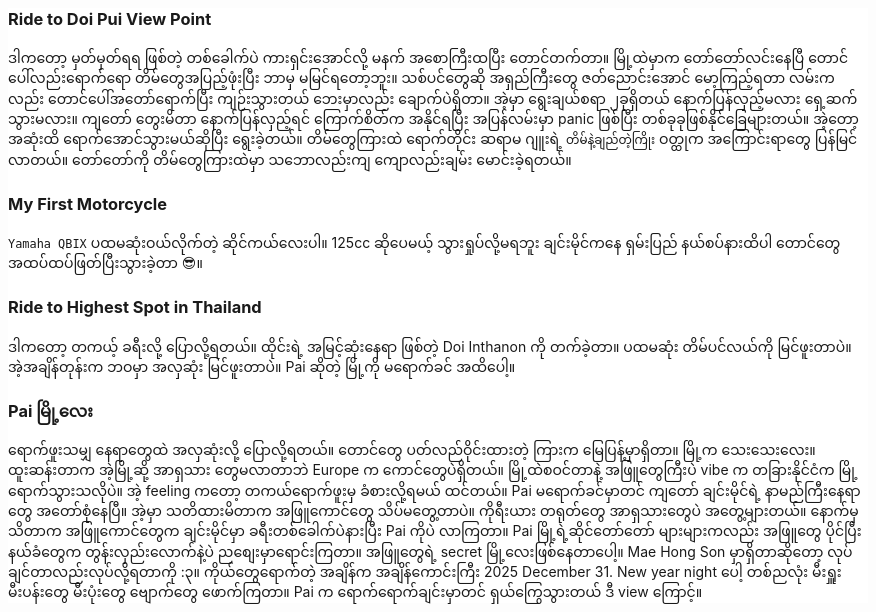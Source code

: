 ### Ride to Doi Pui View Point

ဒါကတော့ မှတ်မှတ်ရရ ဖြစ်တဲ့ တစ်ခေါက်ပဲ ကားရှင်းအောင်လို့ မနက် အစောကြီးထပြီး တောင်တက်တာ။ မြို့ထဲမှာက တော်တော်လင်းနေပြီ တောင်ပေါ်လည်းရောက်ရော တိမ်တွေအပြည့်ဖုံးပြီး ဘာမှ မမြင်ရတော့ဘူး။ သစ်ပင်တွေဆို အရှည်ကြီးတွေ ဇတ်ညောင်းအောင် မော့ကြည့်ရတာ လမ်းကလည်း တောင်ပေါ်အတော်ရောက်ပြီး ကျဉ်းသွားတယ် ဘေးမှာလည်း ချောက်ပဲရှိတာ။ အဲ့မှာ ရွေးချယ်စရာ ၂ခုရှိတယ် နောက်ပြန်လှည့်မလား ရှေ့ဆက်သွားမလား။ ကျတော် တွေးမိတာ နောက်ပြန်လှည့်ရင် ကြောက်စိတ်က အနိုင်ရပြီး အပြန်လမ်းမှာ panic ဖြစ်ပြီး တစ်ခုခုဖြစ်နိုင်ခြေများတယ်။ အဲ့တော့ အဆုံးထိ ရောက်အောင်သွားမယ်ဆိုပြီး ရွေးခဲ့တယ်။ တိမ်တွေကြားထဲ ရောက်တိုင်း ဆရာမ ဂျူးရဲ့ `တိမ်နဲ့ချည်တဲ့ကြိုး` ဝတ္ထုက အကြောင်းရာတွေ ပြန်မြင်လာတယ်။ တော်တော်ကို တိမ်တွေကြားထဲမှာ သဘောလည်းကျ ကျောလည်းချမ်း မောင်းခဲ့ရတယ်။

<div class="video-container">
<iframe src="https://www.youtube.com/embed/pZ_eDrazCDc?si=OFHJZqJR6ANk_Iil" title="YouTube video player" frameborder="0" allow="accelerometer; autoplay; clipboard-write; encrypted-media; gyroscope; picture-in-picture; web-share" referrerpolicy="strict-origin-when-cross-origin" allowfullscreen></iframe>
</div>

### My First Motorcycle

`Yamaha QBIX` ပထမဆုံးဝယ်လိုက်တဲ့ ဆိုင်ကယ်လေးပါ။ 125cc ဆိုပေမယ့် သွားရှုပ်လို့မရဘူး ချင်းမိုင်ကနေ ရှမ်းပြည် နယ်စပ်နားထိပါ တောင်တွေ အထပ်ထပ်ဖြတ်ပြီးသွားခဲ့တာ 😎။
<div class="video-container">
<iframe src="https://www.youtube.com/embed/uCdT_CH3rMI?si=t1Qx7GJzVBzsgJXn" title="YouTube video player" frameborder="0" allow="accelerometer; autoplay; clipboard-write; encrypted-media; gyroscope; picture-in-picture; web-share" referrerpolicy="strict-origin-when-cross-origin" allowfullscreen></iframe>
</div>


<div class="video-container">
<iframe src="https://www.youtube.com/embed/lGZ-d50eLhQ?si=HT--GMAtsurLjyI1" title="YouTube video player" frameborder="0" allow="accelerometer; autoplay; clipboard-write; encrypted-media; gyroscope; picture-in-picture; web-share" referrerpolicy="strict-origin-when-cross-origin" allowfullscreen></iframe>
</div>

### Ride to Highest Spot in Thailand

ဒါကတော့ တကယ့် ခရီးလို့ ပြောလို့ရတယ်။ ထိုင်းရဲ့ အမြင့်ဆုံးနေရာ ဖြစ်တဲ့ Doi Inthanon ကို တက်ခဲ့တာ။ ပထမဆုံး တိမ်ပင်လယ်ကို မြင်ဖူးတာပဲ။ အဲ့အချိန်တုန်းက ဘဝမှာ အလှဆုံး မြင်ဖူးတာပဲ။ Pai ဆိုတဲ့ မြို့ကို မရောက်ခင် အထိပေါ့။

<div class="video-container">
<iframe width="560" height="315" src="https://www.youtube.com/embed/GnYq1Nv_JAA?si=AaORTaKDHbVsGsJs" title="YouTube video player" frameborder="0" allow="accelerometer; autoplay; clipboard-write; encrypted-media; gyroscope; picture-in-picture; web-share" referrerpolicy="strict-origin-when-cross-origin" allowfullscreen></iframe>
</div>

### Pai မြို့လေး

ရောက်ဖူးသမျှ နေရာတွေထဲ အလှဆုံးလို့ ပြောလို့ရတယ်။ တောင်တွေ ပတ်လည်ဝိုင်းထားတဲ့ ကြားက မြေပြန့်မှာရှိတာ။ မြို့က သေးသေးလေး။ ထူးဆန်းတာက အဲ့မြို့ဆို့ အာရှသား တွေမလာတာဘဲ Europe က ကောင်တွေပဲရှိတယ်။ မြို့ထဲစဝင်တာနဲ့ အဖြူတွေကြီးပဲ vibe က တခြားနိုင်ငံက မြို့ရောက်သွားသလိုပဲ။ အဲ့ feeling ကတော့ တကယ်ရောက်ဖူးမှ ခံစားလို့ရမယ် ထင်တယ်။ Pai မရောက်ခင်မှာတင် ကျတော် ချင်းမိုင်ရဲ့ နာမည်ကြီးနေရာတွေ အတော်စုံနေပြီ။ အဲ့မှာ သတိထားမိတာက အဖြူကောင်တွေ သိပ်မတွေ့တာပဲ။ ကိုရီးယား တရုတ်တွေ အာရှသားတွေပဲ အတွေ့များတယ်။ နောက်မှသိတာက အဖြူကောင်တွေက ချင်းမိုင်မှာ ခရီးတစ်ခေါက်ပဲနားပြီး Pai ကိုပဲ လာကြတာ။ Pai မြို့ရဲ့ဆိုင်တော်တော် များများကလည်း အဖြူတွေ ပိုင်ပြီး နယ်ခံတွေက တွန်းလှည်းလောက်နဲ့ပဲ ညစျေးမှာရောင်းကြတာ။ အဖြူတွေရဲ့ secret မြို့လေးဖြစ်နေတာပေါ့။ Mae Hong Son မှာရှိတာဆိုတော့ လုပ်ချင်တာလည်းလုပ်လို့ရတာကို :၃။ ကိုယ်တွေရောက်တဲ့ အချိန်က အချိန်ကောင်းကြီး 2025 December 31. New year night ပေါ့ တစ်ညလုံး မီးရှူးမီးပန်းတွေ မီးပုံးတွေ ဗျောက်တွေ ဖောက်ကြတာ။ Pai က ရောက်ရောက်ချင်းမှာတင် ရှယ်ကြွေသွားတယ် ဒီ view ကြောင့်။ 
